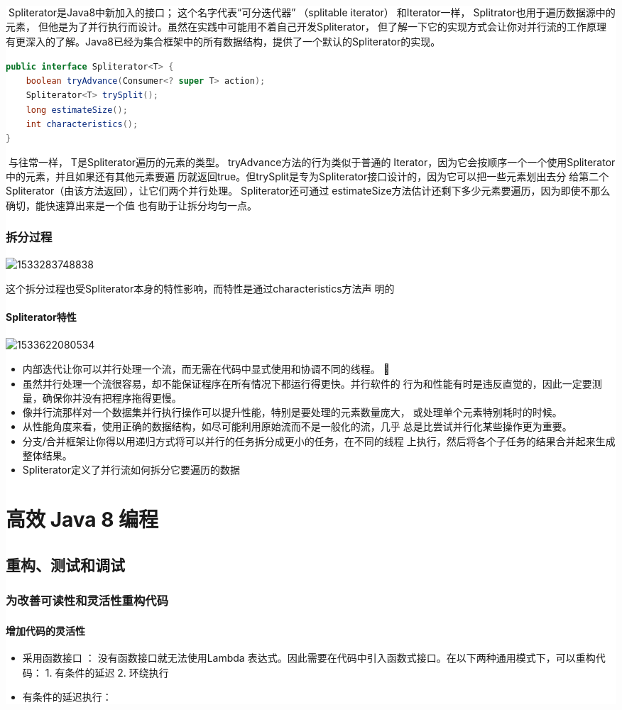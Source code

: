 ​	Spliterator是Java8中新加入的接口； 这个名字代表“可分迭代器” （splitable iterator） 和Iterator一样， Splitrator也用于遍历数据源中的元素， 但他是为了并行执行而设计。虽然在实践中可能用不着自己开发Spliterator， 但了解一下它的实现方式会让你对并行流的工作原理有更深入的了解。Java8已经为集合框架中的所有数据结构，提供了一个默认的Spliterator的实现。



```java
public interface Spliterator<T> {
    boolean tryAdvance(Consumer<? super T> action);
    Spliterator<T> trySplit();
    long estimateSize();
    int characteristics();
}
```

​	与往常一样， T是Spliterator遍历的元素的类型。 tryAdvance方法的行为类似于普通的 Iterator，因为它会按顺序一个一个使用Spliterator中的元素，并且如果还有其他元素要遍 历就返回true。但trySplit是专为Spliterator接口设计的，因为它可以把一些元素划出去分 给第二个Spliterator（由该方法返回），让它们两个并行处理。 Spliterator还可通过 estimateSize方法估计还剩下多少元素要遍历，因为即使不那么确切，能快速算出来是一个值 也有助于让拆分均匀一点。    

### 拆分过程

![1533283748838](D:\工作文档\note\images\1533283748838.png)



这个拆分过程也受Spliterator本身的特性影响，而特性是通过characteristics方法声 明的    

#### Spliterator特性

![1533622080534](D:\工作文档\note\images\1533622080534.png)



* 内部迭代让你可以并行处理一个流，而无需在代码中显式使用和协调不同的线程。  
* 虽然并行处理一个流很容易，却不能保证程序在所有情况下都运行得更快。并行软件的 行为和性能有时是违反直觉的，因此一定要测量，确保你并没有把程序拖得更慢。
* 像并行流那样对一个数据集并行执行操作可以提升性能，特别是要处理的元素数量庞大， 或处理单个元素特别耗时的时候。
* 从性能角度来看，使用正确的数据结构，如尽可能利用原始流而不是一般化的流，几乎 总是比尝试并行化某些操作更为重要。 
* 分支/合并框架让你得以用递归方式将可以并行的任务拆分成更小的任务，在不同的线程 上执行，然后将各个子任务的结果合并起来生成整体结果。
* Spliterator定义了并行流如何拆分它要遍历的数据    





# 高效 Java 8 编程     



##   重构、测试和调试

### 为改善可读性和灵活性重构代码

#### 增加代码的灵活性

* 采用函数接口 ： 没有函数接口就无法使用Lambda 表达式。因此需要在代码中引入函数式接口。在以下两种通用模式下，可以重构代码： 1. 有条件的延迟  2. 环绕执行

* 有条件的延迟执行：
